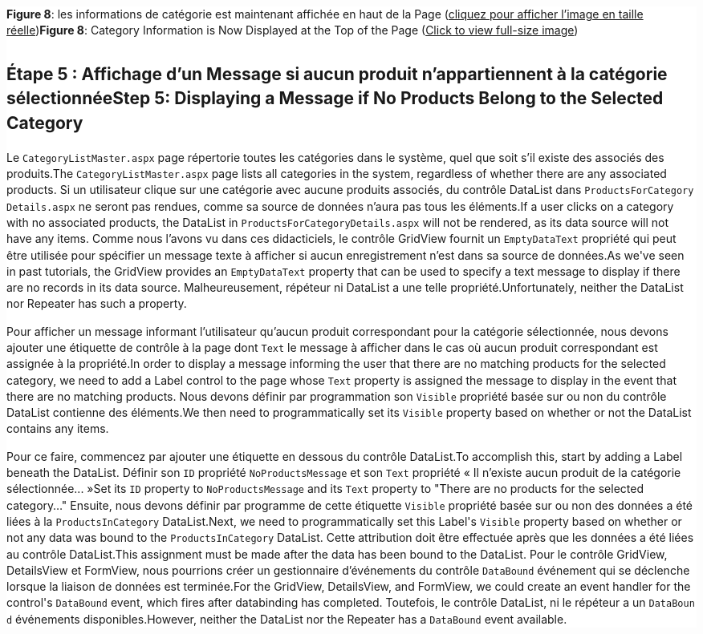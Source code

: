 <span data-ttu-id="ecb21-196">**Figure 8**: les informations de catégorie est maintenant affichée en haut de la Page ([cliquez pour afficher l’image en taille réelle](master-detail-filtering-acess-two-pages-datalist-vb/_static/image24.png))</span><span class="sxs-lookup"><span data-stu-id="ecb21-196">**Figure 8**: Category Information is Now Displayed at the Top of the Page ([Click to view full-size image](master-detail-filtering-acess-two-pages-datalist-vb/_static/image24.png))</span></span>


## <a name="step-5-displaying-a-message-if-no-products-belong-to-the-selected-category"></a><span data-ttu-id="ecb21-197">Étape 5 : Affichage d’un Message si aucun produit n’appartiennent à la catégorie sélectionnée</span><span class="sxs-lookup"><span data-stu-id="ecb21-197">Step 5: Displaying a Message if No Products Belong to the Selected Category</span></span>

<span data-ttu-id="ecb21-198">Le `CategoryListMaster.aspx` page répertorie toutes les catégories dans le système, quel que soit s’il existe des associés des produits.</span><span class="sxs-lookup"><span data-stu-id="ecb21-198">The `CategoryListMaster.aspx` page lists all categories in the system, regardless of whether there are any associated products.</span></span> <span data-ttu-id="ecb21-199">Si un utilisateur clique sur une catégorie avec aucune produits associés, du contrôle DataList dans `ProductsForCategoryDetails.aspx` ne seront pas rendues, comme sa source de données n’aura pas tous les éléments.</span><span class="sxs-lookup"><span data-stu-id="ecb21-199">If a user clicks on a category with no associated products, the DataList in `ProductsForCategoryDetails.aspx` will not be rendered, as its data source will not have any items.</span></span> <span data-ttu-id="ecb21-200">Comme nous l’avons vu dans ces didacticiels, le contrôle GridView fournit un `EmptyDataText` propriété qui peut être utilisée pour spécifier un message texte à afficher si aucun enregistrement n’est dans sa source de données.</span><span class="sxs-lookup"><span data-stu-id="ecb21-200">As we've seen in past tutorials, the GridView provides an `EmptyDataText` property that can be used to specify a text message to display if there are no records in its data source.</span></span> <span data-ttu-id="ecb21-201">Malheureusement, répéteur ni DataList a une telle propriété.</span><span class="sxs-lookup"><span data-stu-id="ecb21-201">Unfortunately, neither the DataList nor Repeater has such a property.</span></span>

<span data-ttu-id="ecb21-202">Pour afficher un message informant l’utilisateur qu’aucun produit correspondant pour la catégorie sélectionnée, nous devons ajouter une étiquette de contrôle à la page dont `Text` le message à afficher dans le cas où aucun produit correspondant est assignée à la propriété.</span><span class="sxs-lookup"><span data-stu-id="ecb21-202">In order to display a message informing the user that there are no matching products for the selected category, we need to add a Label control to the page whose `Text` property is assigned the message to display in the event that there are no matching products.</span></span> <span data-ttu-id="ecb21-203">Nous devons définir par programmation son `Visible` propriété basée sur ou non du contrôle DataList contienne des éléments.</span><span class="sxs-lookup"><span data-stu-id="ecb21-203">We then need to programmatically set its `Visible` property based on whether or not the DataList contains any items.</span></span>

<span data-ttu-id="ecb21-204">Pour ce faire, commencez par ajouter une étiquette en dessous du contrôle DataList.</span><span class="sxs-lookup"><span data-stu-id="ecb21-204">To accomplish this, start by adding a Label beneath the DataList.</span></span> <span data-ttu-id="ecb21-205">Définir son `ID` propriété `NoProductsMessage` et son `Text` propriété « Il n’existe aucun produit de la catégorie sélectionnée... »</span><span class="sxs-lookup"><span data-stu-id="ecb21-205">Set its `ID` property to `NoProductsMessage` and its `Text` property to "There are no products for the selected category…"</span></span> <span data-ttu-id="ecb21-206">Ensuite, nous devons définir par programme de cette étiquette `Visible` propriété basée sur ou non des données a été liées à la `ProductsInCategory` DataList.</span><span class="sxs-lookup"><span data-stu-id="ecb21-206">Next, we need to programmatically set this Label's `Visible` property based on whether or not any data was bound to the `ProductsInCategory` DataList.</span></span> <span data-ttu-id="ecb21-207">Cette attribution doit être effectuée après que les données a été liées au contrôle DataList.</span><span class="sxs-lookup"><span data-stu-id="ecb21-207">This assignment must be made after the data has been bound to the DataList.</span></span> <span data-ttu-id="ecb21-208">Pour le contrôle GridView, DetailsView et FormView, nous pourrions créer un gestionnaire d’événements du contrôle `DataBound` événement qui se déclenche lorsque la liaison de données est terminée.</span><span class="sxs-lookup"><span data-stu-id="ecb21-208">For the GridView, DetailsView, and FormView, we could create an event handler for the control's `DataBound` event, which fires after databinding has completed.</span></span> <span data-ttu-id="ecb21-209">Toutefois, le contrôle DataList, ni le répéteur a un `DataBound` événements disponibles.</span><span class="sxs-lookup"><span data-stu-id="ecb21-209">However, neither the DataList nor the Repeater has a `DataBound` event available.</span></span>